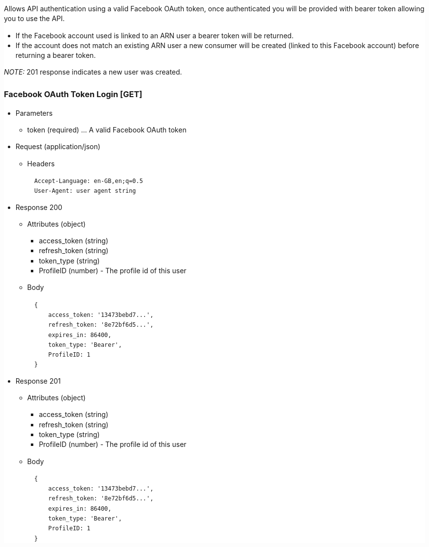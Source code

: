 Allows API authentication using a valid Facebook OAuth token, once authenticated you will be provided with bearer token allowing you to use the API.
                                 
  - If the Facebook account used is linked to an ARN user a bearer token will be returned.
  - If the account does not match an existing ARN user a new consumer will be created (linked to this Facebook account) before returning a bearer token.

*NOTE:* 201 response indicates a new user was created.

### Facebook OAuth Token Login [GET]

+ Parameters

    + token (required) ... A valid Facebook OAuth token

+ Request (application/json)

	+ Headers
	
			Accept-Language: en-GB,en;q=0.5
            User-Agent: user agent string

+ Response 200

    + Attributes (object)
        + access_token (string)
        + refresh_token (string)
        + token_type (string)
        + ProfileID (number) - The profile id of this user

    + Body

            { 
                access_token: '13473bebd7...', 
                refresh_token: '8e72bf6d5...', 
                expires_in: 86400, 
                token_type: 'Bearer', 
                ProfileID: 1
            }

+ Response 201

    + Attributes (object)
        + access_token (string)
        + refresh_token (string)
        + token_type (string)
        + ProfileID (number) - The profile id of this user

    + Body

            { 
                access_token: '13473bebd7...', 
                refresh_token: '8e72bf6d5...', 
                expires_in: 86400, 
                token_type: 'Bearer', 
                ProfileID: 1
            }
            